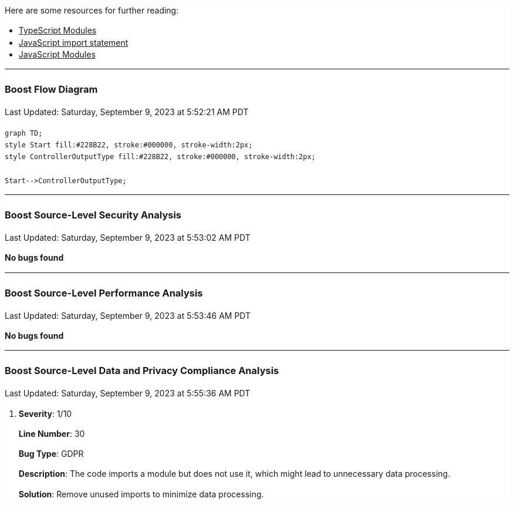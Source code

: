 Here are some resources for further reading:
- [TypeScript Modules](https://www.typescriptlang.org/docs/handbook/modules.html)
- [JavaScript import statement](https://developer.mozilla.org/en-US/docs/Web/JavaScript/Reference/Statements/import)
- [JavaScript Modules](https://developer.mozilla.org/en-US/docs/Web/JavaScript/Guide/Modules)



---

### Boost Flow Diagram

Last Updated: Saturday, September 9, 2023 at 5:52:21 AM PDT

```mermaid
graph TD;
style Start fill:#228B22, stroke:#000000, stroke-width:2px;
style ControllerOutputType fill:#228B22, stroke:#000000, stroke-width:2px;

Start-->ControllerOutputType;
```



---

### Boost Source-Level Security Analysis

Last Updated: Saturday, September 9, 2023 at 5:53:02 AM PDT

**No bugs found**



---

### Boost Source-Level Performance Analysis

Last Updated: Saturday, September 9, 2023 at 5:53:46 AM PDT

**No bugs found**



---

### Boost Source-Level Data and Privacy Compliance Analysis

Last Updated: Saturday, September 9, 2023 at 5:55:36 AM PDT

1. **Severity**: 1/10

   **Line Number**: 30

   **Bug Type**: GDPR

   **Description**: The code imports a module but does not use it, which might lead to unnecessary data processing.

   **Solution**: Remove unused imports to minimize data processing.
